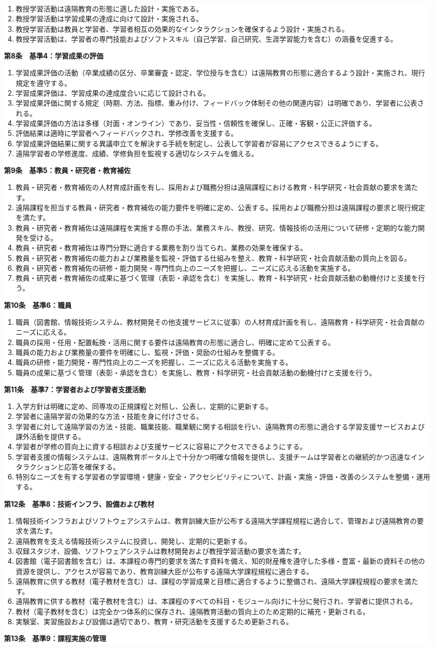 1. 教授学習活動は遠隔教育の形態に適した設計・実施である。
2. 教授学習活動は学習成果の達成に向けて設計・実施される。
3. 教授学習活動は教員と学習者、学習者相互の効果的なインタラクションを確保するよう設計・実施される。
4. 教授学習活動は、学習者の専門技能およびソフトスキル（自己学習、自己研究、生涯学習能力を含む）の涵養を促進する。

**第8条　基準4：学習成果の評価**

1. 学習成果評価の活動（卒業成績の区分、卒業審査・認定、学位授与を含む）は遠隔教育の形態に適合するよう設計・実施され、現行規定を遵守する。
2. 学習成果評価は、学習成果の達成度合いに応じて設計される。
3. 学習成果評価に関する規定（時期、方法、指標、重み付け、フィードバック体制その他の関連内容）は明確であり、学習者に公表される。
4. 学習成果評価の方法は多様（対面・オンライン）であり、妥当性・信頼性を確保し、正確・客観・公正に評価する。
5. 評価結果は適時に学習者へフィードバックされ、学修改善を支援する。
6. 学習成果評価結果に関する異議申立てを解決する手続を制定し、公表して学習者が容易にアクセスできるようにする。
7. 遠隔学習者の学修進度、成績、学修負担を監視する適切なシステムを備える。

**第9条　基準5：教員・研究者・教育補佐**

1. 教員・研究者・教育補佐の人材育成計画を有し、採用および職務分担は遠隔課程における教育・科学研究・社会貢献の要求を満たす。
2. 遠隔課程を担当する教員・研究者・教育補佐の能力要件を明確に定め、公表する。採用および職務分担は遠隔課程の要求と現行規定を満たす。
3. 教員・研究者・教育補佐は遠隔課程を実施する際の手法、業務スキル、教授、研究、情報技術の活用について研修・定期的な能力開発を受ける。
4. 教員・研究者・教育補佐は専門分野に適合する業務を割り当てられ、業務の効果を確保する。
5. 教員・研究者・教育補佐の能力および業務量を監視・評価する仕組みを整え、教育・科学研究・社会貢献活動の質向上を図る。
6. 教員・研究者・教育補佐の研修・能力開発・専門性向上のニーズを把握し、ニーズに応える活動を実施する。
7. 教員・研究者・教育補佐の成果に基づく管理（表彰・承認を含む）を実施し、教育・科学研究・社会貢献活動の動機付けと支援を行う。

**第10条　基準6：職員**

1. 職員（図書館、情報技術システム、教材開発その他支援サービスに従事）の人材育成計画を有し、遠隔教育・科学研究・社会貢献のニーズに応える。
2. 職員の採用・任用・配置転換・活用に関する要件は遠隔教育の形態に適合し、明確に定めて公表する。
3. 職員の能力および業務量の要件を明確にし、監視・評価・奨励の仕組みを整備する。
4. 職員の研修・能力開発・専門性向上のニーズを把握し、ニーズに応える活動を実施する。
5. 職員の成果に基づく管理（表彰・承認を含む）を実施し、教育・科学研究・社会貢献活動の動機付けと支援を行う。

**第11条　基準7：学習者および学習者支援活動**

1. 入学方針は明確に定め、同専攻の正規課程と対照し、公表し、定期的に更新する。
2. 学習者に遠隔学習の効果的な方法・技能を身に付けさせる。
3. 学習者に対して遠隔学習の方法・技能、職業技能、職業観に関する相談を行い、遠隔教育の形態に適合する学習支援サービスおよび課外活動を提供する。
4. 学習者が学修の質向上に資する相談および支援サービスに容易にアクセスできるようにする。
5. 学習者支援の情報システムは、遠隔教育ポータル上で十分かつ明確な情報を提供し、支援チームは学習者との継続的かつ迅速なインタラクションと応答を確保する。
6. 特別なニーズを有する学習者の学習環境・健康・安全・アクセシビリティについて、計画・実施・評価・改善のシステムを整備・運用する。

**第12条　基準8：技術インフラ、設備および教材**

1. 情報技術インフラおよびソフトウェアシステムは、教育訓練大臣が公布する遠隔大学課程規程に適合して、管理および遠隔教育の要求を満たす。
2. 遠隔教育を支える情報技術システムに投資し、開発し、定期的に更新する。
3. 収録スタジオ、設備、ソフトウェアシステムは教材開発および教授学習活動の要求を満たす。
4. 図書館（電子図書館を含む）は、本課程の専門的要求を満たす資料を備え、知的財産権を遵守した多様・豊富・最新の資料その他の資源を提供し、アクセスが容易であり、教育訓練大臣が公布する遠隔大学課程規程に適合する。
5. 遠隔教育に供する教材（電子教材を含む）は、課程の学習成果と目標に適合するように整備され、遠隔大学課程規程の要求を満たす。
6. 遠隔教育に供する教材（電子教材を含む）は、本課程のすべての科目・モジュール向けに十分に発行され、学習者に提供される。
7. 教材（電子教材を含む）は完全かつ体系的に保存され、遠隔教育活動の質向上のため定期的に補充・更新される。
8. 実験室、実習施設および設備は適切であり、教育・研究活動を支援するため更新される。

**第13条　基準9：課程実施の管理**
